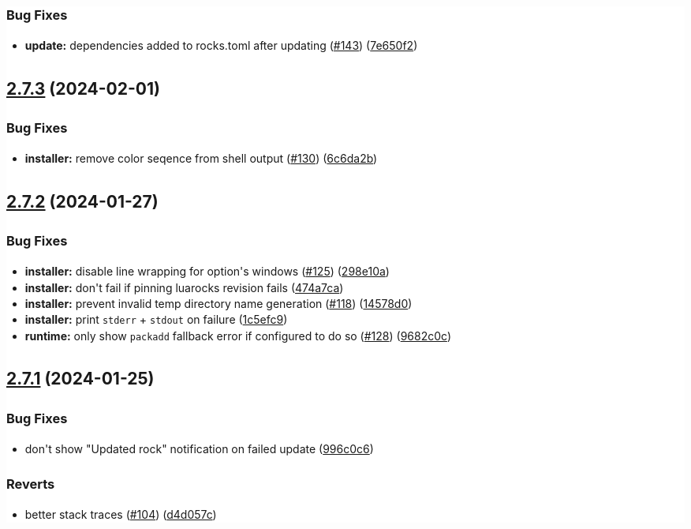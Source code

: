 
### Bug Fixes

* **update:** dependencies added to rocks.toml after updating ([#143](https://github.com/lumen-oss/rocks.nvim/issues/143)) ([7e650f2](https://github.com/lumen-oss/rocks.nvim/commit/7e650f20f9ad840d5499fd8f4076604e12465d0a))

## [2.7.3](https://github.com/lumen-oss/rocks.nvim/compare/v2.7.2...v2.7.3) (2024-02-01)


### Bug Fixes

* **installer:** remove color seqence from shell output ([#130](https://github.com/lumen-oss/rocks.nvim/issues/130)) ([6c6da2b](https://github.com/lumen-oss/rocks.nvim/commit/6c6da2b3690e87283fb584f32a18c7f1a5246a3f))

## [2.7.2](https://github.com/lumen-oss/rocks.nvim/compare/v2.7.1...v2.7.2) (2024-01-27)


### Bug Fixes

* **installer:** disable line wrapping for option's windows ([#125](https://github.com/lumen-oss/rocks.nvim/issues/125)) ([298e10a](https://github.com/lumen-oss/rocks.nvim/commit/298e10aba4b81b3ddd624d34aa60669261a243c2))
* **installer:** don't fail if pinning luarocks revision fails ([474a7ca](https://github.com/lumen-oss/rocks.nvim/commit/474a7ca5822cbe9b41537914c73b37781bb1833d))
* **installer:** prevent invalid temp directory name generation ([#118](https://github.com/lumen-oss/rocks.nvim/issues/118)) ([14578d0](https://github.com/lumen-oss/rocks.nvim/commit/14578d07bc64e45c369ca6d841855174ae243075))
* **installer:** print `stderr` + `stdout` on failure ([1c5efc9](https://github.com/lumen-oss/rocks.nvim/commit/1c5efc98121491455d9fd337b8ce80d6c2a53595))
* **runtime:** only show `packadd` fallback error if configured to do so ([#128](https://github.com/lumen-oss/rocks.nvim/issues/128)) ([9682c0c](https://github.com/lumen-oss/rocks.nvim/commit/9682c0c9ed66487df887bbe4ea3248058eac036e))

## [2.7.1](https://github.com/lumen-oss/rocks.nvim/compare/v2.7.0...v2.7.1) (2024-01-25)


### Bug Fixes

* don't show "Updated rock" notification on failed update ([996c0c6](https://github.com/lumen-oss/rocks.nvim/commit/996c0c673218eb633580a413364a81eb3c7dccfd))


### Reverts

* better stack traces ([#104](https://github.com/lumen-oss/rocks.nvim/issues/104)) ([d4d057c](https://github.com/lumen-oss/rocks.nvim/commit/d4d057c36e01096c3fe0e674c932978035243a0e))
